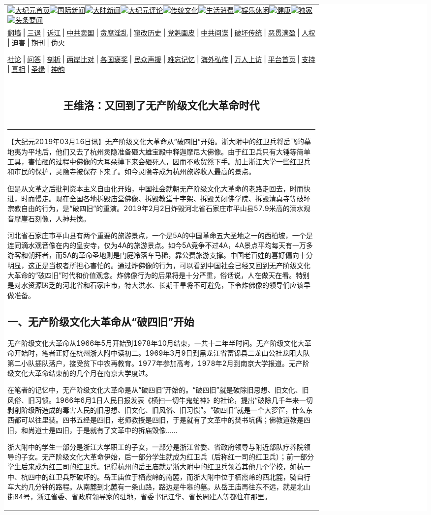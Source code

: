 <a name="1" id="1" target="_blank"></a><span id="1"></span>
<table align=center border="0"><tr><td colspan="2" VALIGN=TOP><a href="https://github.com/1992513/djy/blob/master/gb/nf1351518.md#1"><img src="https://raw.githubusercontent.com/1992513/www/master/t/djy/1.jpg" title="大纪元首页" alt="大纪元首页"></a><a href="https://github.com/1992513/djy/blob/master/gb/n24hr.md#1"><img src="https://raw.githubusercontent.com/1992513/www/master/t/djy/3.jpg" title="国际新闻" alt="国际新闻"></a><a href="https://github.com/1992513/djy/blob/master/gb/nsc413.md#1"><img src="https://raw.githubusercontent.com/1992513/www/master/t/djy/4.jpg" title="大陆新闻" alt="大陆新闻"></a><a href="https://github.com/1992513/djy/blob/master/gb/news392.md#1"><img src="https://raw.githubusercontent.com/1992513/www/master/t/djy/5.jpg" title="大纪元评论" alt="大纪元评论"></a><a href="https://github.com/1992513/djy/blob/master/gb/news2007.md#1"><img src="https://raw.githubusercontent.com/1992513/www/master/t/djy/6.jpg" title="传统文化" alt="传统文化"></a><a href="https://github.com/1992513/djy/blob/master/gb/news2008.md#1"><img src="https://raw.githubusercontent.com/1992513/www/master/t/djy/7.jpg" title="生活消费" alt="生活消费"></a><a href="https://github.com/1992513/djy/blob/master/gb/ncyule.md#1"><img src="https://raw.githubusercontent.com/1992513/www/master/t/djy/8.jpg" title="娱乐休闲" alt="娱乐休闲"></a><a href="https://github.com/1992513/djy/blob/master/gb/nsc1002.md#1"><img src="https://raw.githubusercontent.com/1992513/www/master/t/djy/9.jpg" title="健康" alt="健康"></a><a href="https://github.com/1992513/djy/blob/master/gb/nf6092.md#1"><img src="https://raw.githubusercontent.com/1992513/www/master/t/djy/10a.jpg" title="独家" alt="独家"></a><a href="https://github.com/1992513/djy/blob/master/gb/nf4514.md#1"><img src="https://raw.githubusercontent.com/1992513/www/master/t/djy/12a.jpg" title="头条要闻" alt="头条要闻"></a></td></tr>
<tr><td colspan="2" VALIGN=TOP><a target="_blank" href="https://github.com/1992513/www/blob/master/README.md?zsrh#1">翻墙</a> | <a target="_blank" href="https://github.com/1992513/djy/blob/master/gb/nf5657.md#1">三退</a> | <a target="_blank" href="https://github.com/1992513/djy/blob/master/gb/nf6124.md#1">诉江</a> | <a target="_blank" href="https://github.com/1992513/djy/blob/master/gb/nf1176117.md#1">中共卖国</a> | <a target="_blank" href="https://github.com/1992513/djy/blob/master/gb/nf5773.md#1">贪腐淫乱</a> | <a target="_blank" href="https://github.com/1992513/djy/blob/master/gb/nf1176115.md#1">窜改历史</a> | <a target="_blank" href="https://github.com/1992513/djy/blob/master/gb/nf1176107.md#1">党魁画皮</a> | <a target="_blank" href="https://github.com/1992513/djy/blob/master/gb/nf1320400.md#1">中共间谍</a> | <a target="_blank" href="https://github.com/1992513/djy/blob/master/gb/nf1176114.md#1">破坏传统</a> | <a target="_blank" href="https://github.com/1992513/ntdtv/blob/master/gb/prog447_1.md#1">恶贯满盈</a> | <a target="_blank" href="https://github.com/1992513/djy/blob/master/gb/ncid278.md#1">人权</a> | <a target="_blank" href="https://github.com/1992513/djy/blob/master/gb/nf1176111.md#1">迫害</a> | <a target="_blank" href="https://gitlab.com/szzdlab/mh-qikan/blob/master/README.md#1">期刊</a> | <a target="_blank" href="https://github.com/1992513/djy/blob/master/gb/nf5562.md#1">伪火</a></p><p><a target="_blank" href="https://github.com/1992513/djy/blob/master/gb/9p.md#1">社论</a> | <a target="_blank" href="https://github.com/1992513/djy/blob/master/gb/nf4378.md#1">问答</a> | <a target="_blank" href="https://github.com/1992513/djy/blob/master/gb/nf5792.md#1">剖析</a> | <a target="_blank" href="https://github.com/1992513/djy/blob/master/gb/nf5735.md#1">两岸比对</a> | <a target="_blank" href="https://github.com/1992513/djy/blob/master/gb/nf6119.md#1">各国褒奖</a> | <a target="_blank" href="https://github.com/1992513/djy/blob/master/gb/nf6120.md#1">民众声援</a> | <a target="_blank" href="https://github.com/1992513/djy/blob/master/gb/nf1188594.md#1">难忘记忆</a> | <a target="_blank" href="https://github.com/1992513/djy/blob/master/gb/nf3180.md#1">海外弘传</a> | <a target="_blank" href="https://github.com/1992513/djy/blob/master/gb/nf5410.md#1">万人上访</a> | <a target="_blank" href="https://github.com/1992513/www/blob/master/README.md?zsrh#1">平台首页</a> | <a target="_blank" href="https://github.com/1992513/djy/blob/master/gb/nf4386.md#1">支持</a> | <a target="_blank" href="https://github.com/1992513/djy/blob/master/gb/nf4389.md#1">真相</a> | <a target="_blank" href="https://github.com/1992513/djy/blob/master/gb/nf5790.md#1">圣缘</a> | <a target="_blank" href="https://github.com/1992513/djy/blob/master/gb/nf4786.md#1">神韵</a></td></tr>
<tr><td VALIGN=TOP width="626"><h2 align=center>王维洛：又回到了无产阶级文化大革命时代</h2>
<h6></h6>
<hr>
	<p>【大纪元2019年03月16日讯】无产阶级文化大革命从“破四旧”开始。浙大附中的红卫兵将岳飞的墓地夷为平地后，他们又去了杭州灵隐准备砸大雄宝殿中释迦摩尼大佛像。由于红卫兵只有大锤等简单工具，害怕砸的过程中佛像的大耳朵掉下来会砸死人，因而不敢贸然下手。加上浙江大学一些红卫兵和市民的保护，灵隐寺被保存下来了。如今灵隐寺成为杭州旅游收入最高的景点。</p>
<p>但是从文革之后批判资本主义自由化开始，中国社会就朝无产阶级文化大革命的老路走回去，时而快进，时而慢走。现在全国各地拆毁庙堂佛像、拆毁教堂十字架、拆毁关闭佛学院、拆毁清真寺等破坏宗教自由的行为，是“破四旧”的重演。2019年2月2日炸毁河北省石家庄市平山县57.9米高的滴水观音摩崖石刻像，人神共愤。</p>
<p>河北省石家庄市平山县有两个重要的旅游景点，一个是5A的中国革命五大圣地之一的西柏坡，一个是连同滴水观音像在内的皇安寺，仅为4A的旅游景点。如今5A竞争不过4A，4A景点平均每天有一万多游客和朝拜者，而5A的革命圣地则是门庭冷落车马稀，靠公费旅游支撑。中国老百姓的喜好偏向十分明显，这正是当权者所担心害怕的。通过炸佛像的行为，可以看到中国社会已经又回到无产阶级文化大革命的“破四旧”时代和价值观念。炸佛像行为的后果将是十分严重，俗话说，人在做天在看。特别是对水资源匮乏的河北省和石家庄市，特大洪水、长期干旱将不可避免，下令炸佛像的领导们应该早做准备。</p>
<div>
<h2>一、无产阶级文化大革命从“破四旧”开始</h2>
<p>无产阶级文化大革命从1966年5月开始到1978年10月结束，一共十二年半时间。无产阶级文化大革命开始时，笔者正好在杭州浙大附中读初二。1969年3月9日到黑龙江省富锦县二龙山公社龙阳大队第二小队插队落户，接受贫下中农再教育。1977年参加高考，1978年2月到南京大学报道。无产阶级文化大革命结束前的几个月在南京大学度过。</p>
<p>在笔者的记忆中，无产阶级文化大革命是从“破四旧”开始的。“破四旧”就是破除旧思想、旧文化、旧风俗、旧习惯。1966年6月1日人民日报发表《横扫一切牛鬼蛇神》的社论，提出“破除几千年来一切剥削阶级所造成的毒害人民的旧思想、旧文化、旧风俗、旧习惯”。“破四旧”就是一个大箩筐，什么东西都可以往里装。四书五经是四旧，老师教授是四旧，于是就有了文革中的焚书坑儒；佛教道教是四旧，和尚道士是四旧，于是就有了文革中的拆庙毁像……</p>
<p>浙大附中的学生一部分是浙江大学职工的子女，一部分是浙江省委、省政府领导与附近部队疗养院领导的子女。无产阶级文化大革命伊始，后一部分学生就成为红卫兵（后称红一司的红卫兵）；前一部分学生后来成为红三司的红卫兵。记得杭州的岳王庙就是浙大附中的红卫兵领着其他几个学校，如杭一中、杭四中的红卫兵所破坏的。岳王庙位于栖霞岭的南麓，而浙大附中位于栖霞岭的西北麓，骑自行车大约几分钟的路程。从南麓到北麓有一条山路，路边是牛皋的墓。从岳王庙再往东不远，就是北山街84号，浙江省委、省政府领导家的驻地，省委书记江华、省长周建人等都住在那里。</p>